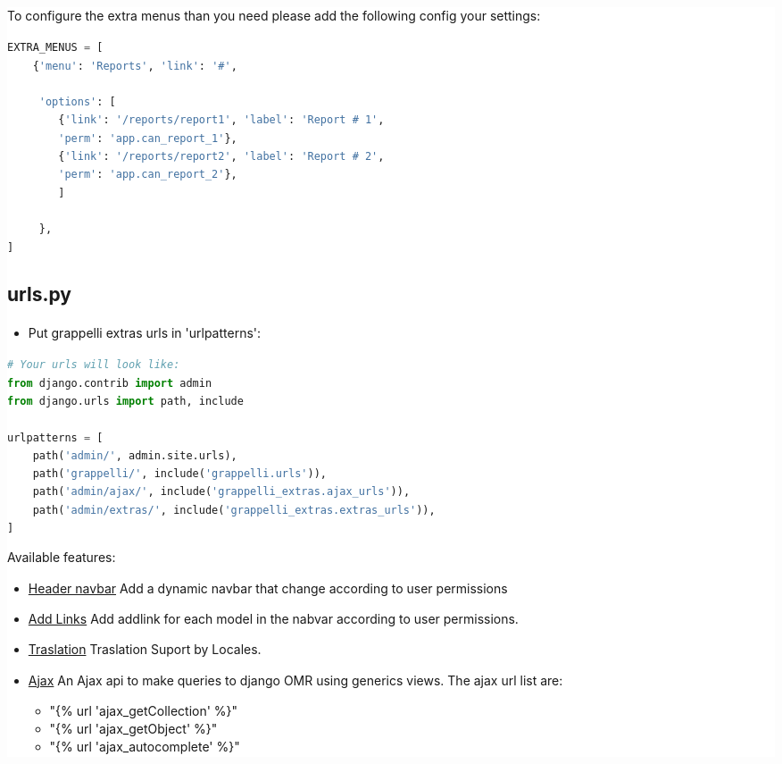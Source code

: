 
To configure the extra menus than you need please add the following config
your settings:

```python
EXTRA_MENUS = [
    {'menu': 'Reports', 'link': '#',

     'options': [
        {'link': '/reports/report1', 'label': 'Report # 1',
        'perm': 'app.can_report_1'},
        {'link': '/reports/report2', 'label': 'Report # 2',
        'perm': 'app.can_report_2'},
        ]

     },
]
```



## urls.py

 * Put grappelli extras urls in 'urlpatterns':

```python
# Your urls will look like:
from django.contrib import admin
from django.urls import path, include

urlpatterns = [
    path('admin/', admin.site.urls),
    path('grappelli/', include('grappelli.urls')),
    path('admin/ajax/', include('grappelli_extras.ajax_urls')),
    path('admin/extras/', include('grappelli_extras.extras_urls')),
]
```


Available features:

* [Header navbar](#navbar)
Add a dynamic navbar that change according to user permissions

* [Add Links](#add-links)
Add addlink for each model in the nabvar according to user permissions.

* [Traslation](#translation)
Traslation Suport by Locales.

* [Ajax](#ajax)
An Ajax api to make queries to django OMR using generics views.
The ajax url list are:

    * "{% url 'ajax_getCollection' %}"
    * "{% url 'ajax_getObject' %}"
    * "{% url 'ajax_autocomplete' %}"
    